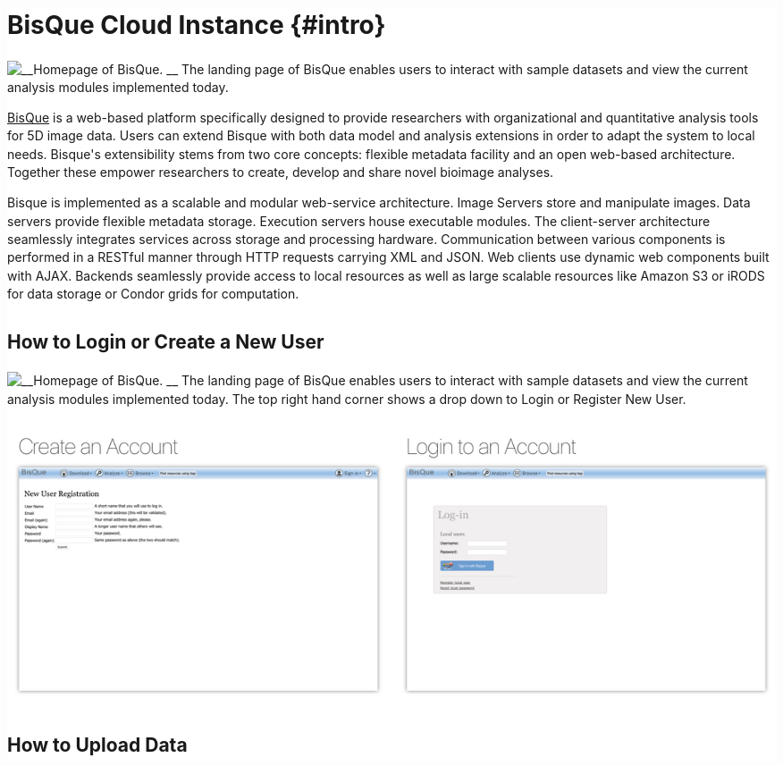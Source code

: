 # BisQue Cloud Instance {#intro} 

![__Homepage of BisQue. __ The landing page of BisQue enables users to interact with sample datasets and view the current analysis modules implemented today. ](images/homepage.png)

[BisQue](https://bisque.ece.ucsb.edu) is a web-based platform specifically designed to provide researchers with organizational and quantitative analysis tools for 5D image data. Users can extend Bisque with both data model and analysis extensions in order to adapt the system to local needs. Bisque's extensibility stems from two core concepts: flexible metadata facility and an open web-based architecture. Together these empower researchers to create, develop and share novel bioimage analyses.

Bisque is implemented as a scalable and modular web-service architecture. Image Servers store and manipulate images. Data servers provide flexible metadata storage. Execution servers house executable modules. The client-server architecture seamlessly integrates services across storage and processing hardware. Communication between various components is performed in a RESTful manner through HTTP requests carrying XML and JSON. Web clients use dynamic web components built with AJAX. Backends seamlessly provide access to local resources as well as large scalable resources like Amazon S3 or iRODS for data storage or Condor grids for computation.

## How to Login or Create a New User 

![__Homepage of BisQue. __ The landing page of BisQue enables users to interact with sample datasets and view the current analysis modules implemented today. The top right hand corner shows a drop down to _Login_ or _Register New User_. ](images/bisque_front.png)


![__Login or Create an Account.__ After clicking on one of the two options from the dropdown menu above, you will be directed to one of two pages.  ](images/login.png)





## How to Upload Data 

